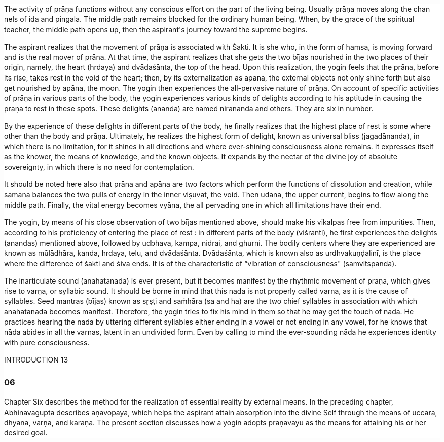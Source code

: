 The activity of prāṇa functions without any conscious effort on the part of the living being. Usually prāṇa moves along the chan nels of ida and pingala. The middle path remains blocked for the ordinary human being. When, by the grace of the spiritual teacher, the middle path opens up, then the aspirant's journey toward the supreme begins. 

The aspirant realizes that the movement of prāṇa is associated with Śakti. It is she who, in the form of hamsa, is moving forward and is the real mover of prāna. At that time, the aspirant realizes that she gets the two bījas nourished in the two places of their origin, namely, the heart (hrdaya) and dvādaśānta, the top of the head. Upon this realization, the yogin feels that the prāna, before its rise, takes rest in the void of the heart; then, by its externalization as apāna, the external objects not only shine forth but also get nourished by apāna, the moon. The yogin then experiences the all-pervasive nature of prāṇa. On account of specific activities of prāṇa in various parts of the body, the yogin experiences various kinds of delights according to his aptitude in causing the prāṇa to rest in these spots. These delights (ānanda) are named nirānanda and others. They are six in number. 

By the experience of these delights in different parts of the body, he finally realizes that the highest place of rest is some where other than the body and prāṇa. Ultimately, he realizes the highest form of delight, known as universal bliss (jagadānanda), in which there is no limitation, for it shines in all directions and where ever-shining consciousness alone remains. It expresses itself as the knower, the means of knowledge, and the known objects. It expands by the nectar of the divine joy of absolute sovereignty, in which there is no need for contemplation. 

It should be noted here also that prāna and apāna are two factors which perform the functions of dissolution and creation, while samāna balances the two pulls of energy in the inner viṣuvat, the void. Then udāna, the upper current, begins to flow along the middle path. Finally, the vital energy becomes vyāna, the all pervading one in which all limitations have their end. 

The yogin, by means of his close observation of two bījas mentioned above, should make his vikalpas free from impurities. Then, according to his proficiency of entering the place of rest : in different parts of the body (viśranti), he first experiences the delights (ānandas) mentioned above, followed by udbhava, kampa, nidrāi, and ghūrni. The bodily centers where they are experienced are known as mūlādhāra, kanda, hrdaya, telu, and dvādaśānta. Dvādaśānta, which is known also as urdhvakuṇḍalinī, is the place where the difference of śakti and śiva ends. It is of the characteristic of “vibration of consciousness" (samvitspanda). 

The inarticulate sound (anahātanāda) is ever present, but it becomes manifest by the rhythmic movement of prāṇa, which gives rise to varṇa, or syllabic sound. It should be borne in mind that this nada is not properly called varna, as it is the cause of syllables. Seed mantras (bījas) known as sr̥ṣṭi and saṁhāra (sa and ha) are the two chief syllables in association with which anahātanāda becomes manifest. Therefore, the yogin tries to fix his mind in them so that he may get the touch of nāda. He practices hearing the nāda by uttering different syllables either ending in a vowel or not ending in any vowel, for he knows that nāda abides in all the varnas, latent in an undivided form. Even by calling to mind the ever-sounding nāda he experiences identity with pure consciousness. 

INTRODUCTION 13 

### 06 

Chapter Six describes the method for the realization of essential reality by external means. In the preceding chapter, Abhinavagupta describes āṇavopāya, which helps the aspirant attain absorption into the divine Self through the means of uccāra, dhyāna, varṇa, and karaṇa. The present section discusses how a yogin adopts prāṇavāyu as the means for attaining his or her desired goal. 
